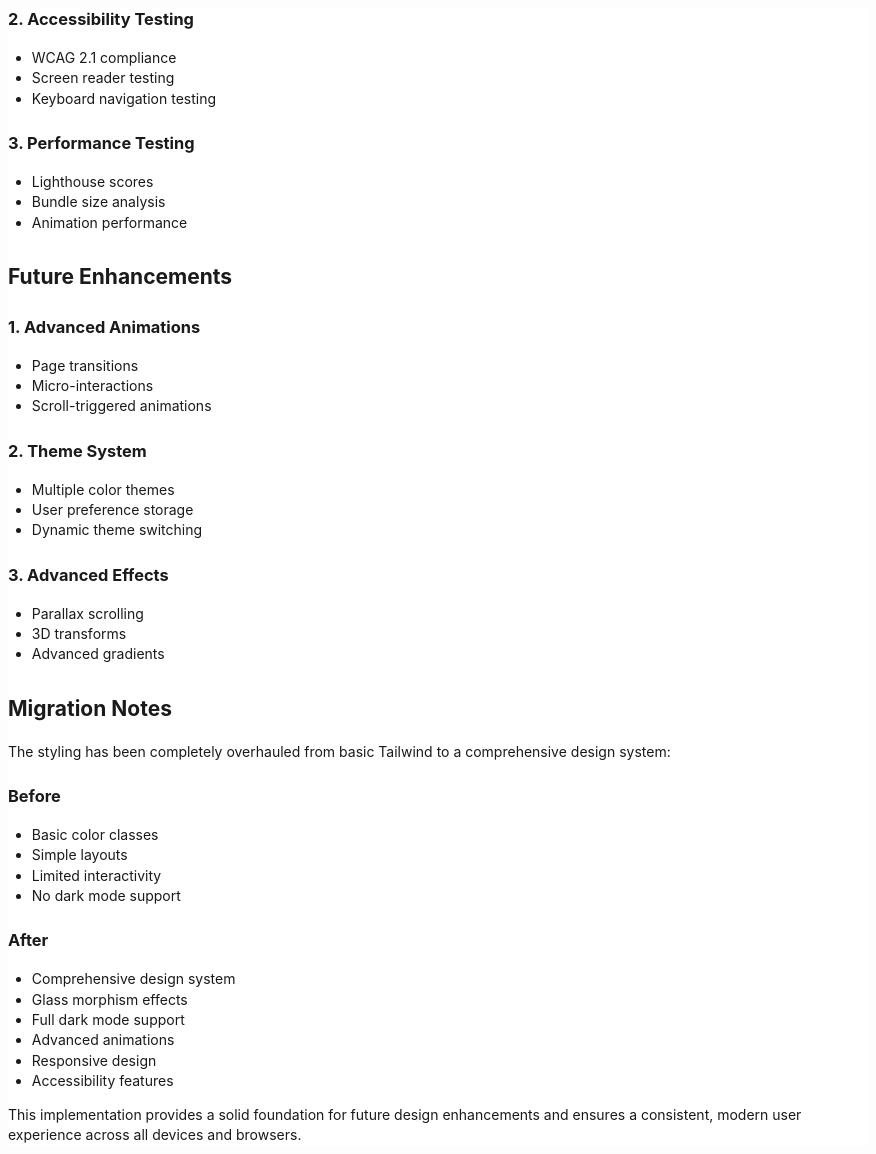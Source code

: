 ### 2. Accessibility Testing
- WCAG 2.1 compliance
- Screen reader testing
- Keyboard navigation testing

### 3. Performance Testing
- Lighthouse scores
- Bundle size analysis
- Animation performance

## Future Enhancements

### 1. Advanced Animations
- Page transitions
- Micro-interactions
- Scroll-triggered animations

### 2. Theme System
- Multiple color themes
- User preference storage
- Dynamic theme switching

### 3. Advanced Effects
- Parallax scrolling
- 3D transforms
- Advanced gradients

## Migration Notes

The styling has been completely overhauled from basic Tailwind to a comprehensive design system:

### Before
- Basic color classes
- Simple layouts
- Limited interactivity
- No dark mode support

### After
- Comprehensive design system
- Glass morphism effects
- Full dark mode support
- Advanced animations
- Responsive design
- Accessibility features

This implementation provides a solid foundation for future design enhancements and ensures a consistent, modern user experience across all devices and browsers. 
